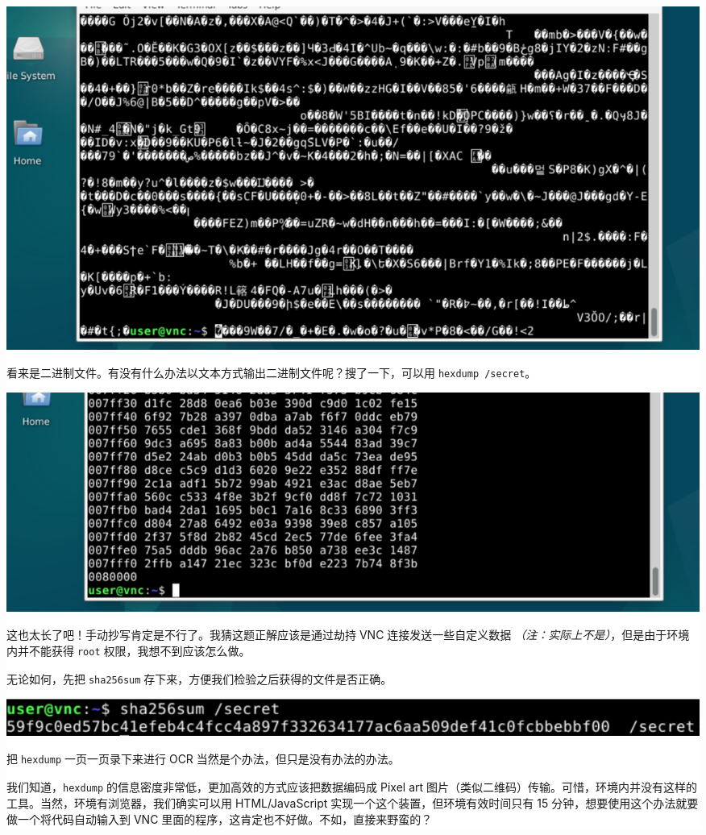![binary file](_assets/image-1.png)

看来是二进制文件。有没有什么办法以文本方式输出二进制文件呢？搜了一下，可以用 `hexdump /secret`。

![hexdump of secret](_assets/image-2.png)

这也太长了吧！手动抄写肯定是不行了。我猜这题正解应该是通过劫持 VNC 连接发送一些自定义数据 _（注：实际上不是）_，但是由于环境内并不能获得 `root` 权限，我想不到应该怎么做。

无论如何，先把 `sha256sum` 存下来，方便我们检验之后获得的文件是否正确。

![save the sha256 sum](_assets/image-12.png)

把 `hexdump` 一页一页录下来进行 OCR 当然是个办法，但只是没有办法的办法。

我们知道，`hexdump` 的信息密度非常低，更加高效的方式应该把数据编码成 Pixel art 图片（类似二维码）传输。可惜，环境内并没有这样的工具。当然，环境有浏览器，我们确实可以用 HTML/JavaScript 实现一个这个装置，但环境有效时间只有 15 分钟，想要使用这个办法就要做一个将代码自动输入到 VNC 里面的程序，这肯定也不好做。不如，直接来野蛮的？

